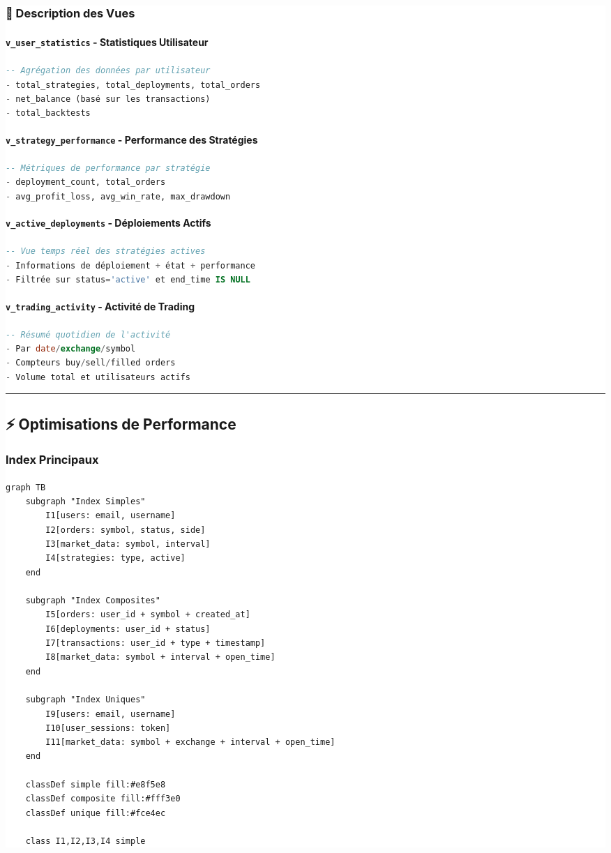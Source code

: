 ### 📝 Description des Vues

#### `v_user_statistics` - Statistiques Utilisateur
```sql
-- Agrégation des données par utilisateur
- total_strategies, total_deployments, total_orders
- net_balance (basé sur les transactions)
- total_backtests
```

#### `v_strategy_performance` - Performance des Stratégies
```sql
-- Métriques de performance par stratégie
- deployment_count, total_orders
- avg_profit_loss, avg_win_rate, max_drawdown
```

#### `v_active_deployments` - Déploiements Actifs
```sql
-- Vue temps réel des stratégies actives
- Informations de déploiement + état + performance
- Filtrée sur status='active' et end_time IS NULL
```

#### `v_trading_activity` - Activité de Trading
```sql
-- Résumé quotidien de l'activité
- Par date/exchange/symbol
- Compteurs buy/sell/filled orders
- Volume total et utilisateurs actifs
```

---

## ⚡ Optimisations de Performance

### Index Principaux

```mermaid
graph TB
    subgraph "Index Simples"
        I1[users: email, username]
        I2[orders: symbol, status, side]
        I3[market_data: symbol, interval]
        I4[strategies: type, active]
    end
    
    subgraph "Index Composites"
        I5[orders: user_id + symbol + created_at]
        I6[deployments: user_id + status]
        I7[transactions: user_id + type + timestamp]
        I8[market_data: symbol + interval + open_time]
    end
    
    subgraph "Index Uniques"
        I9[users: email, username]
        I10[user_sessions: token]
        I11[market_data: symbol + exchange + interval + open_time]
    end
    
    classDef simple fill:#e8f5e8
    classDef composite fill:#fff3e0
    classDef unique fill:#fce4ec
    
    class I1,I2,I3,I4 simple
```